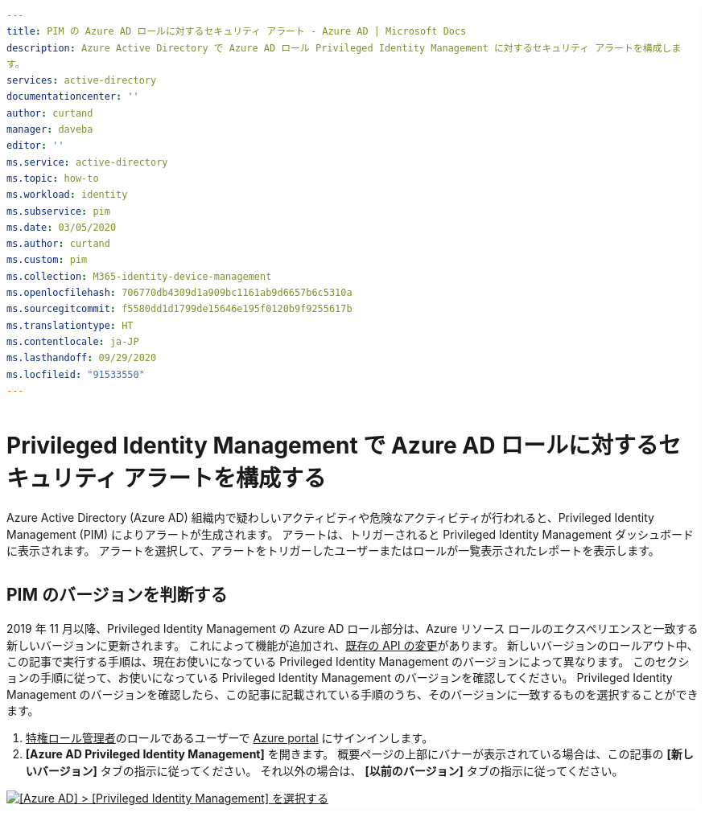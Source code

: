 ```yaml
---
title: PIM の Azure AD ロールに対するセキュリティ アラート - Azure AD | Microsoft Docs
description: Azure Active Directory で Azure AD ロール Privileged Identity Management に対するセキュリティ アラートを構成します。
services: active-directory
documentationcenter: ''
author: curtand
manager: daveba
editor: ''
ms.service: active-directory
ms.topic: how-to
ms.workload: identity
ms.subservice: pim
ms.date: 03/05/2020
ms.author: curtand
ms.custom: pim
ms.collection: M365-identity-device-management
ms.openlocfilehash: 706770db4309d1a909bc1161ab9d6657b6c5310a
ms.sourcegitcommit: f5580dd1d1799de15646e195f0120b9f9255617b
ms.translationtype: HT
ms.contentlocale: ja-JP
ms.lasthandoff: 09/29/2020
ms.locfileid: "91533550"
---
```

# <a name="configure-security-alerts-for-azure-ad-roles-in-privileged-identity-management"></a>Privileged Identity Management で Azure AD ロールに対するセキュリティ アラートを構成する

Azure Active Directory (Azure AD) 組織内で疑わしいアクティビティや危険なアクティビティが行われると、Privileged Identity Management (PIM) によりアラートが生成されます。 アラートは、トリガーされると Privileged Identity Management ダッシュボードに表示されます。 アラートを選択して、アラートをトリガーしたユーザーまたはロールが一覧表示されたレポートを表示します。

## <a name="determine-your-version-of-pim"></a>PIM のバージョンを判断する

2019 年 11 月以降、Privileged Identity Management の Azure AD ロール部分は、Azure リソース ロールのエクスペリエンスと一致する新しいバージョンに更新されます。 これによって機能が追加され、[既存の API の変更](azure-ad-roles-features.md#api-changes)があります。 新しいバージョンのロールアウト中、この記事で実行する手順は、現在お使いになっている Privileged Identity Management のバージョンによって異なります。 このセクションの手順に従って、お使いになっている Privileged Identity Management のバージョンを確認してください。 Privileged Identity Management のバージョンを確認したら、この記事に記載されている手順のうち、そのバージョンに一致するものを選択することができます。

1. [特権ロール管理者](../users-groups-roles/directory-assign-admin-roles.md#privileged-role-administrator)のロールであるユーザーで [Azure portal](https://portal.azure.com/) にサインインします。
1. **[Azure AD Privileged Identity Management]** を開きます。 概要ページの上部にバナーが表示されている場合は、この記事の **[新しいバージョン]** タブの指示に従ってください。 それ以外の場合は、 **[以前のバージョン]** タブの指示に従ってください。

  [![[Azure AD] > [Privileged Identity Management] を選択する](media/pim-how-to-add-role-to-user/pim-new-version.png)](media/pim-how-to-add-role-to-user/pim-new-version.png#lightbox)
